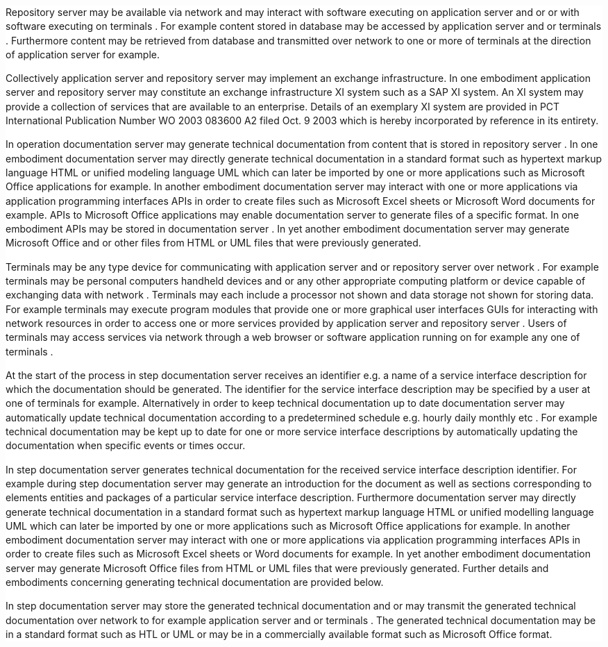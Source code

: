 Repository server may be available via network and may interact with software executing on application server and or or with software executing on terminals . For example content stored in database may be accessed by application server and or terminals . Furthermore content may be retrieved from database and transmitted over network to one or more of terminals at the direction of application server for example.

Collectively application server and repository server may implement an exchange infrastructure. In one embodiment application server and repository server may constitute an exchange infrastructure XI system such as a SAP XI system. An XI system may provide a collection of services that are available to an enterprise. Details of an exemplary XI system are provided in PCT International Publication Number WO 2003 083600 A2 filed Oct. 9 2003 which is hereby incorporated by reference in its entirety.

In operation documentation server may generate technical documentation from content that is stored in repository server . In one embodiment documentation server may directly generate technical documentation in a standard format such as hypertext markup language HTML or unified modeling language UML which can later be imported by one or more applications such as Microsoft Office applications for example. In another embodiment documentation server may interact with one or more applications via application programming interfaces APIs in order to create files such as Microsoft Excel sheets or Microsoft Word documents for example. APIs to Microsoft Office applications may enable documentation server to generate files of a specific format. In one embodiment APIs may be stored in documentation server . In yet another embodiment documentation server may generate Microsoft Office and or other files from HTML or UML files that were previously generated.

Terminals may be any type device for communicating with application server and or repository server over network . For example terminals may be personal computers handheld devices and or any other appropriate computing platform or device capable of exchanging data with network . Terminals may each include a processor not shown and data storage not shown for storing data. For example terminals may execute program modules that provide one or more graphical user interfaces GUIs for interacting with network resources in order to access one or more services provided by application server and repository server . Users of terminals may access services via network through a web browser or software application running on for example any one of terminals .

At the start of the process in step documentation server receives an identifier e.g. a name of a service interface description for which the documentation should be generated. The identifier for the service interface description may be specified by a user at one of terminals for example. Alternatively in order to keep technical documentation up to date documentation server may automatically update technical documentation according to a predetermined schedule e.g. hourly daily monthly etc . For example technical documentation may be kept up to date for one or more service interface descriptions by automatically updating the documentation when specific events or times occur.

In step documentation server generates technical documentation for the received service interface description identifier. For example during step documentation server may generate an introduction for the document as well as sections corresponding to elements entities and packages of a particular service interface description. Furthermore documentation server may directly generate technical documentation in a standard format such as hypertext markup language HTML or unified modelling language UML which can later be imported by one or more applications such as Microsoft Office applications for example. In another embodiment documentation server may interact with one or more applications via application programming interfaces APIs in order to create files such as Microsoft Excel sheets or Word documents for example. In yet another embodiment documentation server may generate Microsoft Office files from HTML or UML files that were previously generated. Further details and embodiments concerning generating technical documentation are provided below.

In step documentation server may store the generated technical documentation and or may transmit the generated technical documentation over network to for example application server and or terminals . The generated technical documentation may be in a standard format such as HTL or UML or may be in a commercially available format such as Microsoft Office format.

